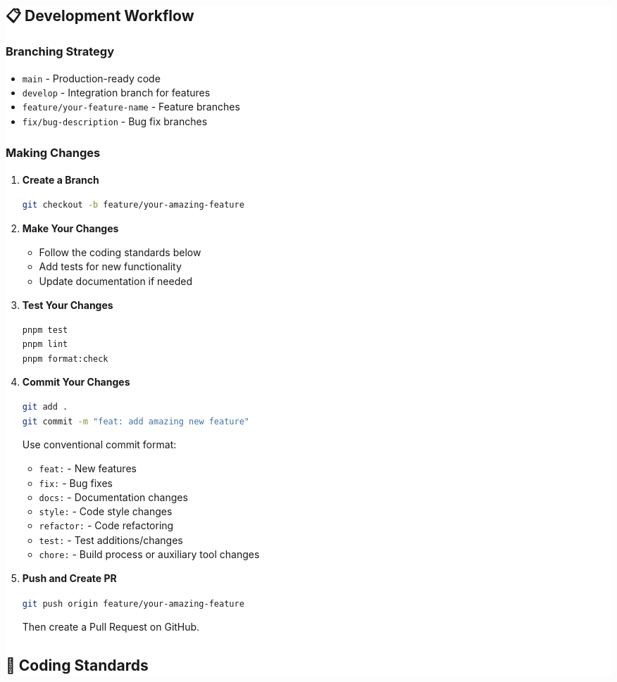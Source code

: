 ## 📋 Development Workflow

### Branching Strategy

- `main` - Production-ready code
- `develop` - Integration branch for features
- `feature/your-feature-name` - Feature branches
- `fix/bug-description` - Bug fix branches

### Making Changes

1. **Create a Branch**

   ```bash
   git checkout -b feature/your-amazing-feature
   ```

2. **Make Your Changes**

   - Follow the coding standards below
   - Add tests for new functionality
   - Update documentation if needed

3. **Test Your Changes**

   ```bash
   pnpm test
   pnpm lint
   pnpm format:check
   ```

4. **Commit Your Changes**

   ```bash
   git add .
   git commit -m "feat: add amazing new feature"
   ```

   Use conventional commit format:

   - `feat:` - New features
   - `fix:` - Bug fixes
   - `docs:` - Documentation changes
   - `style:` - Code style changes
   - `refactor:` - Code refactoring
   - `test:` - Test additions/changes
   - `chore:` - Build process or auxiliary tool changes

5. **Push and Create PR**

   ```bash
   git push origin feature/your-amazing-feature
   ```

   Then create a Pull Request on GitHub.

## 🎯 Coding Standards
